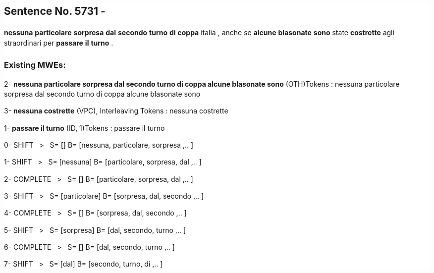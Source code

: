 ## Sentence No. 5731 - 
**nessuna** **particolare** **sorpresa** **dal** **secondo** **turno** **di** **coppa** italia , anche se **alcune** **blasonate** **sono** state **costrette** agli straordinari per **passare** **il** **turno** . 
### Existing MWEs: 
2- **nessuna particolare sorpresa dal secondo turno di coppa alcune blasonate sono** (OTH)Tokens : 
nessuna
particolare
sorpresa
dal
secondo
turno
di
coppa
alcune
blasonate
sono


3- **nessuna costrette** (VPC), Interleaving Tokens : 
nessuna
costrette


1- **passare il turno** (ID, 1)Tokens : 
passare
il
turno





0- SHIFT&nbsp;&nbsp;&nbsp;>&nbsp;&nbsp;&nbsp;S= []   B= [nessuna, particolare, sorpresa ,.. ]



1- SHIFT&nbsp;&nbsp;&nbsp;>&nbsp;&nbsp;&nbsp;S= [nessuna]   B= [particolare, sorpresa, dal ,.. ]



2- COMPLETE&nbsp;&nbsp;&nbsp;>&nbsp;&nbsp;&nbsp;S= []   B= [particolare, sorpresa, dal ,.. ]



3- SHIFT&nbsp;&nbsp;&nbsp;>&nbsp;&nbsp;&nbsp;S= [particolare]   B= [sorpresa, dal, secondo ,.. ]



4- COMPLETE&nbsp;&nbsp;&nbsp;>&nbsp;&nbsp;&nbsp;S= []   B= [sorpresa, dal, secondo ,.. ]



5- SHIFT&nbsp;&nbsp;&nbsp;>&nbsp;&nbsp;&nbsp;S= [sorpresa]   B= [dal, secondo, turno ,.. ]



6- COMPLETE&nbsp;&nbsp;&nbsp;>&nbsp;&nbsp;&nbsp;S= []   B= [dal, secondo, turno ,.. ]



7- SHIFT&nbsp;&nbsp;&nbsp;>&nbsp;&nbsp;&nbsp;S= [dal]   B= [secondo, turno, di ,.. ]
